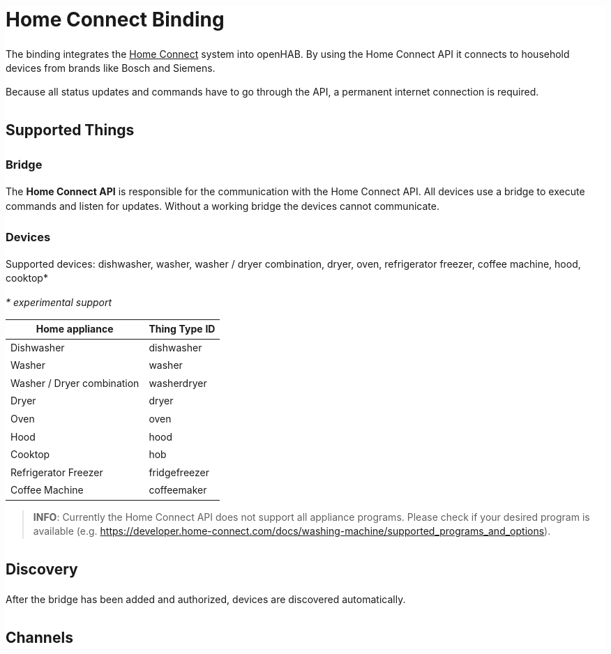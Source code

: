 # Home Connect Binding

The binding integrates the [Home Connect](https://www.home-connect.com/) system into openHAB.
By using the Home Connect API it connects to household devices from brands like Bosch and Siemens. 

Because all status updates and commands have to go through the API, a permanent internet connection is required.

## Supported Things

### Bridge

The __Home Connect API__ is responsible for the communication with the Home Connect API. All devices use a bridge to execute commands and listen for updates. Without a working bridge the devices cannot communicate.

### Devices

Supported devices: dishwasher, washer, washer / dryer combination, dryer, oven, refrigerator freezer, coffee machine, hood, cooktop*

*\* experimental support*

| Home appliance | Thing Type ID    | 
| --------------- | ------------ |
| Dishwasher | dishwasher | 
| Washer | washer | 
| Washer / Dryer combination | washerdryer | 
| Dryer | dryer | 
| Oven | oven | 
| Hood | hood | 
| Cooktop | hob | 
| Refrigerator Freezer | fridgefreezer | 
| Coffee Machine | coffeemaker | 

> **INFO**: Currently the Home Connect API does not support all appliance programs. Please check if your desired program is available (e.g. https://developer.home-connect.com/docs/washing-machine/supported_programs_and_options).


## Discovery

After the bridge has been added and authorized, devices are discovered automatically.


## Channels
